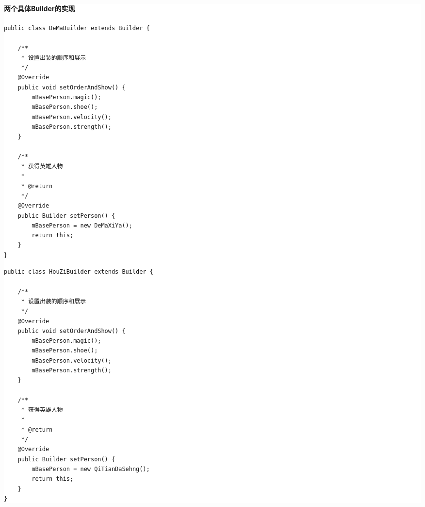 #### 两个具体Builder的实现

```
public class DeMaBuilder extends Builder {

    /**
     * 设置出装的顺序和展示
     */
    @Override
    public void setOrderAndShow() {
        mBasePerson.magic();
        mBasePerson.shoe();
        mBasePerson.velocity();
        mBasePerson.strength();
    }

    /**
     * 获得英雄人物
     *
     * @return
     */
    @Override
    public Builder setPerson() {
        mBasePerson = new DeMaXiYa();
        return this;
    }
}
```

```
public class HouZiBuilder extends Builder {

    /**
     * 设置出装的顺序和展示
     */
    @Override
    public void setOrderAndShow() {
        mBasePerson.magic();
        mBasePerson.shoe();
        mBasePerson.velocity();
        mBasePerson.strength();
    }

    /**
     * 获得英雄人物
     *
     * @return
     */
    @Override
    public Builder setPerson() {
        mBasePerson = new QiTianDaSehng();
        return this;
    }
}
```

